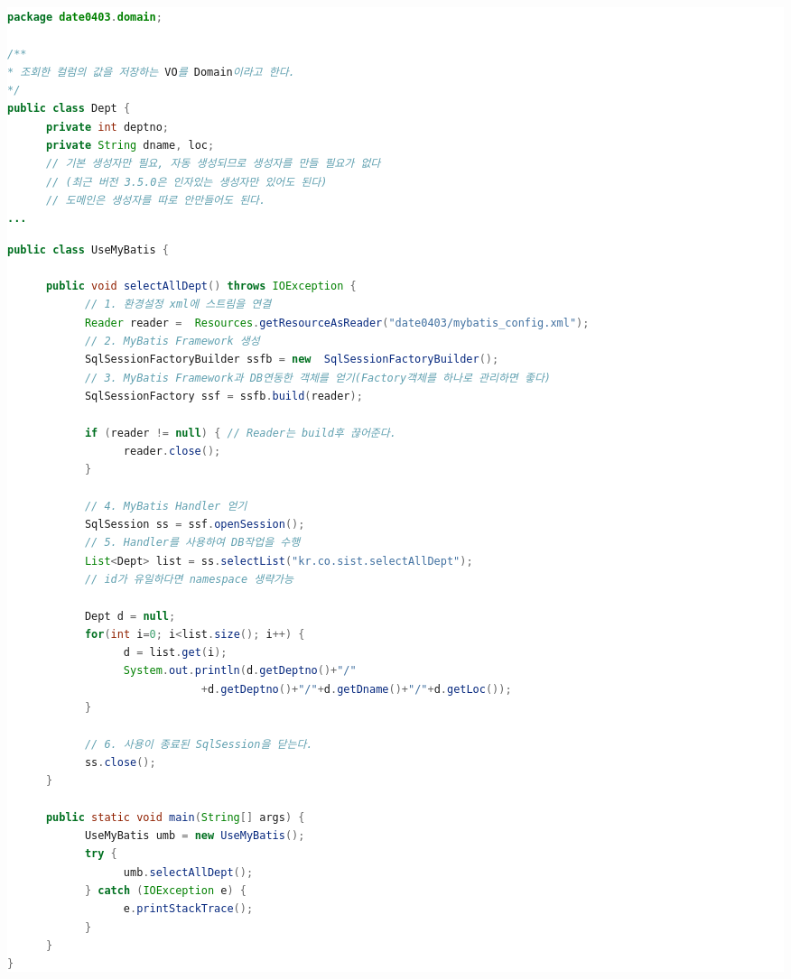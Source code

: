 ```java
package date0403.domain;

/**
* 조회한 컬럼의 값을 저장하는 VO를 Domain이라고 한다.
*/
public class Dept {
      private int deptno;
      private String dname, loc;
      // 기본 생성자만 필요, 자동 생성되므로 생성자를 만들 필요가 없다
      // (최근 버전 3.5.0은 인자있는 생성자만 있어도 된다)
      // 도메인은 생성자를 따로 안만들어도 된다.
...
```

```java
public class UseMyBatis {
      
      public void selectAllDept() throws IOException {
            // 1. 환경설정 xml에 스트림을 연결
            Reader reader =  Resources.getResourceAsReader("date0403/mybatis_config.xml");
            // 2. MyBatis Framework 생성
            SqlSessionFactoryBuilder ssfb = new  SqlSessionFactoryBuilder();
            // 3. MyBatis Framework과 DB연동한 객체를 얻기(Factory객체를 하나로 관리하면 좋다)
            SqlSessionFactory ssf = ssfb.build(reader);

            if (reader != null) { // Reader는 build후 끊어준다.
                  reader.close();
            }

            // 4. MyBatis Handler 얻기
            SqlSession ss = ssf.openSession();
            // 5. Handler를 사용하여 DB작업을 수행
            List<Dept> list = ss.selectList("kr.co.sist.selectAllDept"); 
            // id가 유일하다면 namespace 생략가능
      
            Dept d = null;
            for(int i=0; i<list.size(); i++) {
                  d = list.get(i);
                  System.out.println(d.getDeptno()+"/"
                              +d.getDeptno()+"/"+d.getDname()+"/"+d.getLoc());
            }

            // 6. 사용이 종료된 SqlSession을 닫는다.
            ss.close();
      }
      
      public static void main(String[] args) {
            UseMyBatis umb = new UseMyBatis();
            try {
                  umb.selectAllDept();
            } catch (IOException e) {
                  e.printStackTrace();
            }
      }
}
```
